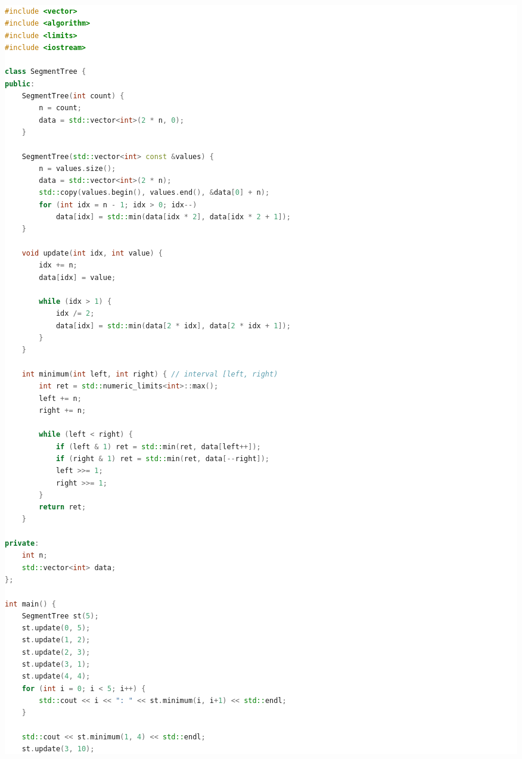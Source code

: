 
```cpp
#include <vector>
#include <algorithm>
#include <limits>
#include <iostream>

class SegmentTree {
public:
	SegmentTree(int count) {
		n = count;
		data = std::vector<int>(2 * n, 0);
	}

	SegmentTree(std::vector<int> const &values) {
		n = values.size();
		data = std::vector<int>(2 * n);
		std::copy(values.begin(), values.end(), &data[0] + n);
		for (int idx = n - 1; idx > 0; idx--)
			data[idx] = std::min(data[idx * 2], data[idx * 2 + 1]);
	}

	void update(int idx, int value) {
		idx += n;
		data[idx] = value;

		while (idx > 1) {
			idx /= 2;
			data[idx] = std::min(data[2 * idx], data[2 * idx + 1]);
		}
	}

	int minimum(int left, int right) { // interval [left, right)
		int ret = std::numeric_limits<int>::max();
		left += n;
		right += n;

		while (left < right) {
			if (left & 1) ret = std::min(ret, data[left++]);
			if (right & 1) ret = std::min(ret, data[--right]);
			left >>= 1;
			right >>= 1;
		}
		return ret;
	}

private:
	int n;
	std::vector<int> data;
};

int main() {
	SegmentTree st(5);
	st.update(0, 5);
	st.update(1, 2);
	st.update(2, 3);
	st.update(3, 1);
	st.update(4, 4);
	for (int i = 0; i < 5; i++) {
		std::cout << i << ": " << st.minimum(i, i+1) << std::endl;
	}

	std::cout << st.minimum(1, 4) << std::endl;
	st.update(3, 10);
```